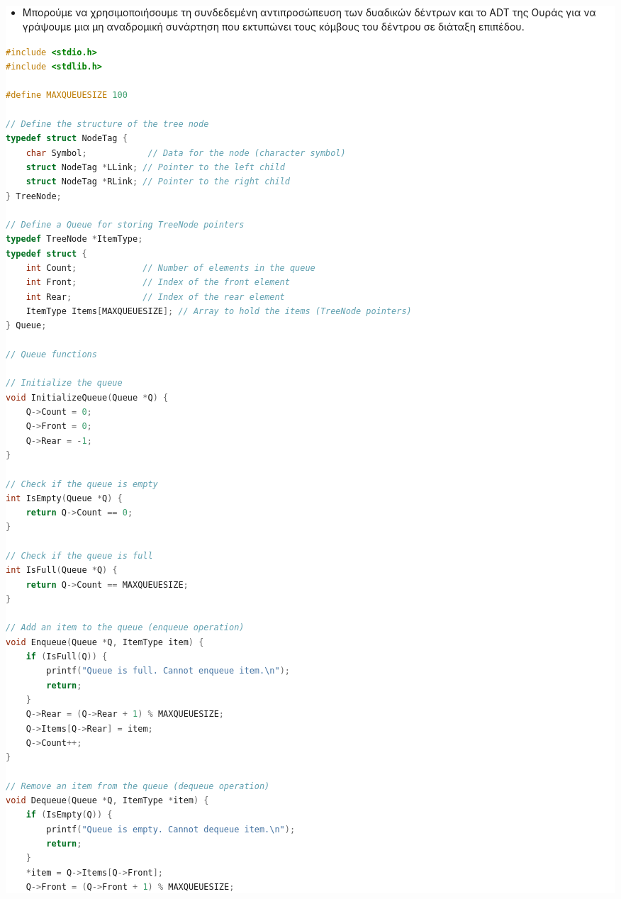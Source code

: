 - Μπορούμε να χρησιμοποιήσουμε τη συνδεδεμένη αντιπροσώπευση των δυαδικών δέντρων και το ADT της Ουράς για να γράψουμε μια μη αναδρομική συνάρτηση που εκτυπώνει τους κόμβους του δέντρου σε διάταξη επιπέδου.


```c
#include <stdio.h>
#include <stdlib.h>

#define MAXQUEUESIZE 100

// Define the structure of the tree node
typedef struct NodeTag {
    char Symbol;            // Data for the node (character symbol)
    struct NodeTag *LLink; // Pointer to the left child
    struct NodeTag *RLink; // Pointer to the right child
} TreeNode;

// Define a Queue for storing TreeNode pointers
typedef TreeNode *ItemType;
typedef struct {
    int Count;             // Number of elements in the queue
    int Front;             // Index of the front element
    int Rear;              // Index of the rear element
    ItemType Items[MAXQUEUESIZE]; // Array to hold the items (TreeNode pointers)
} Queue;

// Queue functions

// Initialize the queue
void InitializeQueue(Queue *Q) {
    Q->Count = 0;
    Q->Front = 0;
    Q->Rear = -1;
}

// Check if the queue is empty
int IsEmpty(Queue *Q) {
    return Q->Count == 0;
}

// Check if the queue is full
int IsFull(Queue *Q) {
    return Q->Count == MAXQUEUESIZE;
}

// Add an item to the queue (enqueue operation)
void Enqueue(Queue *Q, ItemType item) {
    if (IsFull(Q)) {
        printf("Queue is full. Cannot enqueue item.\n");
        return;
    }
    Q->Rear = (Q->Rear + 1) % MAXQUEUESIZE;
    Q->Items[Q->Rear] = item;
    Q->Count++;
}

// Remove an item from the queue (dequeue operation)
void Dequeue(Queue *Q, ItemType *item) {
    if (IsEmpty(Q)) {
        printf("Queue is empty. Cannot dequeue item.\n");
        return;
    }
    *item = Q->Items[Q->Front];
    Q->Front = (Q->Front + 1) % MAXQUEUESIZE;
```
